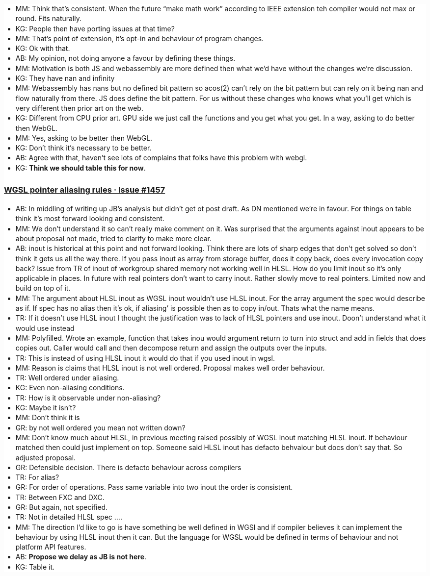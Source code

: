 * MM: Think that’s consistent. When the future “make math work” according to IEEE extension teh compiler would not max or round. Fits naturally.
* KG: People then have porting issues at that time?
* MM: That’s point of extension, it’s opt-in and behaviour of program changes.
* KG: Ok with that.
* AB: My opinion, not doing anyone a favour by defining these things.
* MM: Motivation is both JS and webassembly are more defined then what we’d have without the changes we’re discussion.
* KG: They have nan and infinity
* MM: Webassembly has nans but no defined bit pattern so acos(2) can’t rely on the bit pattern but can rely on it being nan and flow naturally from there. JS does define the bit pattern. For us without these changes who knows what you’ll get which is very different then prior art on the web.
* KG: Different from CPU prior art. GPU side we just call the functions and you get what you get. In a way, asking to do better then WebGL.
* MM: Yes, asking to be better then WebGL.
* KG: Don’t think it’s necessary to be better.
* AB: Agree with that, haven’t see lots of complains that folks have this problem with webgl.
* KG: **Think we should table this for now**.


### [WGSL pointer aliasing rules · Issue #1457](https://github.com/gpuweb/gpuweb/issues/1457)



* AB: In middling of writing up JB’s analysis but didn’t get ot post draft. As DN mentioned we’re in favour. For things on table think it’s most forward looking and consistent.
* MM: We don’t understand it so can’t really make comment on it. Was surprised that the arguments against inout appears to be about proposal not made, tried to clarify to make more clear.
* AB: inout is historical at this point and not forward looking. Think there are lots of sharp edges that don’t get solved so don’t think it gets us all the way there. If you pass inout as array from storage buffer, does it copy back, does every invocation copy back? Issue from TR of inout of workgroup shared memory not working well in HLSL. How do you limit inout so it’s only applicable in places. In future with real pointers don’t want to carry inout. Rather slowly move to real pointers. Limited now and build on top of it.
* MM: The argument about HLSL inout as WGSL inout wouldn’t use HLSL inout. For the array argument the spec would describe as if. If spec has no alias then it’s ok, if aliasing’ is possible then as to copy in/out. Thats what the name means.
* TR: If it doesn’t use HLSL inout I thought the justification was to lack of HLSL pointers and use inout. Doon’t understand what it would use instead
* MM: Polyfilled. Wrote an example, function that takes inou would argument return to turn into struct and add in fields that does copies out. Caller would call and then decompose return and assign the outputs over the inputs.
* TR: This is instead of using HLSL inout it would do that if you used inout in wgsl.
* MM: Reason is claims that HLSL inout is not well ordered. Proposal makes well order behaviour.
* TR: Well ordered under aliasing.
* KG: Even non-aliasing conditions.
* TR: How is it observable under non-aliasing?
* KG: Maybe it isn’t?
* MM: Don’t think it is
* GR: by not well ordered you mean not written down?
* MM: Don’t know much about HLSL, in previous meeting raised possibly of WGSL inout matching HLSL inout. If behaviour matched then could just implement on top. Someone said HLSL inout has defacto behvaiour but docs don’t say that. So adjusted proposal.
* GR: Defensible decision. There is defacto behaviour across compilers
* TR: For alias?
* GR: For order of operations. Pass same variable into two inout the order is consistent.
* TR: Between FXC and DXC.
* GR: But again, not specified.
* TR: Not in detailed HLSL spec ….
* MM: The direction I’d like to go is have something be well defined in WGSl and if compiler believes it can implement the behaviour by using HLSL inout then it can. But the language for WGSL would be defined in terms of behaviour and not platform API features.
* AB: **Propose we delay as JB is not here**.
* KG: Table it.
